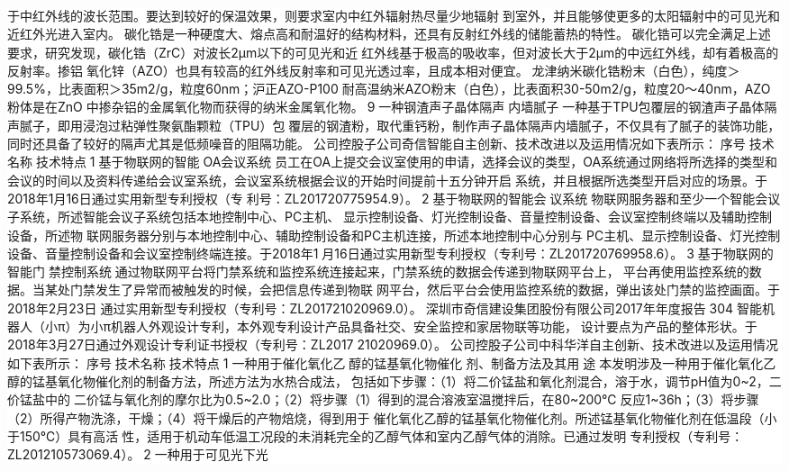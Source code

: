 于中红外线的波长范围。要达到较好的保温效果，则要求室内中红外辐射热尽量少地辐射
到室外，并且能够使更多的太阳辐射中的可见光和近红外光进入室内。
碳化锆是一种硬度大、熔点高和耐温好的结构材料，还具有反射红外线的储能蓄热的特性。
碳化锆可以完全满足上述要求，研究发现，碳化锆（ZrC）对波长2µm以下的可见光和近
红外线基于极高的吸收率，但对波长大于2µm的中远红外线，却有着极高的反射率。掺铝
氧化锌（AZO）也具有较高的红外线反射率和可见光透过率，且成本相对便宜。
龙津纳米碳化锆粉末（白色），纯度＞99.5%，比表面积＞35m2/g，粒度60nm；沪正AZO-P100
耐高温纳米AZO粉末（白色），比表面积30-50m2/g，粒度20～40nm，AZO粉体是在ZnO
中掺杂铝的金属氧化物而获得的纳米金属氧化物。
9
一种钢渣声子晶体隔声
内墙腻子
一种基于TPU包覆层的钢渣声子晶体隔声腻子，即用浸泡过粘弹性聚氨酯颗粒（TPU）包
覆层的钢渣粉，取代重钙粉，制作声子晶体隔声内墙腻子，不仅具有了腻子的装饰功能，
同时还具备了较好的隔声尤其是低频噪音的阻隔功能。
公司控股子公司奇信智能自主创新、技术改进以及运用情况如下表所示：
序号
技术名称
技术特点
1
基于物联网的智能
OA会议系统
员工在OA上提交会议室使用的申请，选择会议的类型，OA系统通过网络将所选择的类型和
会议的时间以及资料传递给会议室系统，会议室系统根据会议的开始时间提前十五分钟开启
系统，并且根据所选类型开启对应的场景。于2018年1月16日通过实用新型专利授权（专
利号：ZL201720775954.9）。
2
基于物联网的智能会
议系统
物联网服务器和至少一个智能会议子系统，所述智能会议子系统包括本地控制中心、PC主机、
显示控制设备、灯光控制设备、音量控制设备、会议室控制终端以及辅助控制设备，所述物
联网服务器分别与本地控制中心、辅助控制设备和PC主机连接，所述本地控制中心分别与
PC主机、显示控制设备、灯光控制设备、音量控制设备和会议室控制终端连接。于2018年1
月16日通过实用新型专利授权（专利号：ZL201720769958.6）。
3
基于物联网的智能门
禁控制系统
通过物联网平台将门禁系统和监控系统连接起来，门禁系统的数据会传递到物联网平台上，
平台再使用监控系统的数据。当某处门禁发生了异常而被触发的时候，会把信息传递到物联
网平台，然后平台会使用监控系统的数据，弹出该处门禁的监控画面。于2018年2月23日
通过实用新型专利授权（专利号：ZL201721020969.0）。
深圳市奇信建设集团股份有限公司2017年年度报告
304
智能机器人（小π）为小π机器人外观设计专利，本外观专利设计产品具备社交、安全监控和家居物联等功能，
设计要点为产品的整体形状。于2018年3月27日通过外观设计专利证书授权（专利号：ZL2017
21020969.0）。
公司控股子公司中科华洋自主创新、技术改进以及运用情况如下表所示：
序号
技术名称
技术特点
1
一种用于催化氧化乙
醇的锰基氧化物催化
剂、制备方法及其用
途
本发明涉及一种用于催化氧化乙醇的锰基氧化物催化剂的制备方法，所述方法为水热合成法，
包括如下步骤：（1）将二价锰盐和氧化剂混合，溶于水，调节pH值为0~2，二价锰盐中的
二价锰与氧化剂的摩尔比为0.5~2.0；（2）将步骤（1）得到的混合溶液室温搅拌后，在80~200℃
反应1~36h；（3）将步骤（2）所得产物洗涤，干燥；（4）将干燥后的产物焙烧，得到用于
催化氧化乙醇的锰基氧化物催化剂。所述锰基氧化物催化剂在低温段（小于150℃）具有高活
性，适用于机动车低温工况段的未消耗完全的乙醇气体和室内乙醇气体的消除。已通过发明
专利授权（专利号：ZL201210573069.4）。
2
一种用于可见光下光